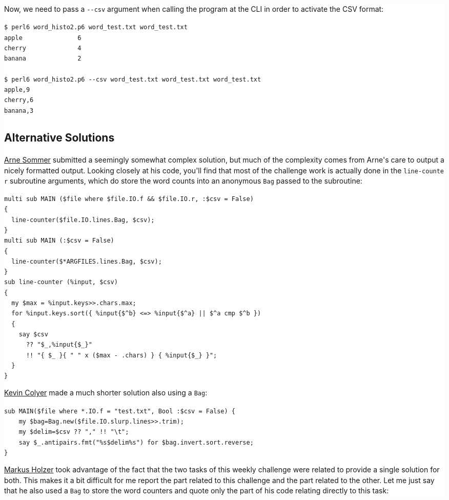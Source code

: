Now, we need to pass a `--csv` argument when calling the program at the CLI in order to activate the CSV format:

    $ perl6 word_histo2.p6 word_test.txt word_test.txt
    apple               6
    cherry              4
    banana              2
    
    $ perl6 word_histo2.p6 --csv word_test.txt word_test.txt word_test.txt
    apple,9
    cherry,6
    banana,3

## Alternative Solutions

[Arne Sommer](https://github.com/manwar/perlweeklychallenge-club/blob/master/challenge-032/arne-sommer/perl6/ch-1.p6) submitted a seemingly somewhat complex solution, but much of the complexity comes from Arne's care to output a nicely formatted output. Looking closely at his code, you'll find that most of the challenge work is actually done in the `line-counter` subroutine arguments, which do store the word counts into an anonymous `Bag` passed to the subroutine:

```Perl6
multi sub MAIN ($file where $file.IO.f && $file.IO.r, :$csv = False)
{
  line-counter($file.IO.lines.Bag, $csv);
}
multi sub MAIN (:$csv = False)
{
  line-counter($*ARGFILES.lines.Bag, $csv);
}
sub line-counter (%input, $csv)
{
  my $max = %input.keys>>.chars.max;  
  for %input.keys.sort({ %input{$^b} <=> %input{$^a} || $^a cmp $^b })
  {
    say $csv
      ?? "$_,%input{$_}"
      !! "{ $_ }{ " " x ($max - .chars) } { %input{$_} }";
  }    
}
```

[Kevin Colyer](https://github.com/manwar/perlweeklychallenge-club/blob/master/challenge-032/kevin-colyer/perl6/ch-1.p6) made a much shorter solution also using a `Bag`:

``` Perl6
sub MAIN($file where *.IO.f = "test.txt", Bool :$csv = False) {
    my $bag=Bag.new($file.IO.slurp.lines>>.trim);
    my $delim=$csv ?? "," !! "\t";
    say $_.antipairs.fmt("%s$delim%s") for $bag.invert.sort.reverse;
}
```

[Markus Holzer](https://github.com/manwar/perlweeklychallenge-club/blob/master/challenge-032/markus-holzer/perl6/ch-1-and-2.pl6) took advantage of the fact that the two tasks of this weekly challenge were related to provide a single solution for both.  This makes it a bit difficult for me report the part related to this challenge and the part related to the other. Let me just say that he also used a `Bag` to store the word counters and quote only the part of his code relating directly to this task:
